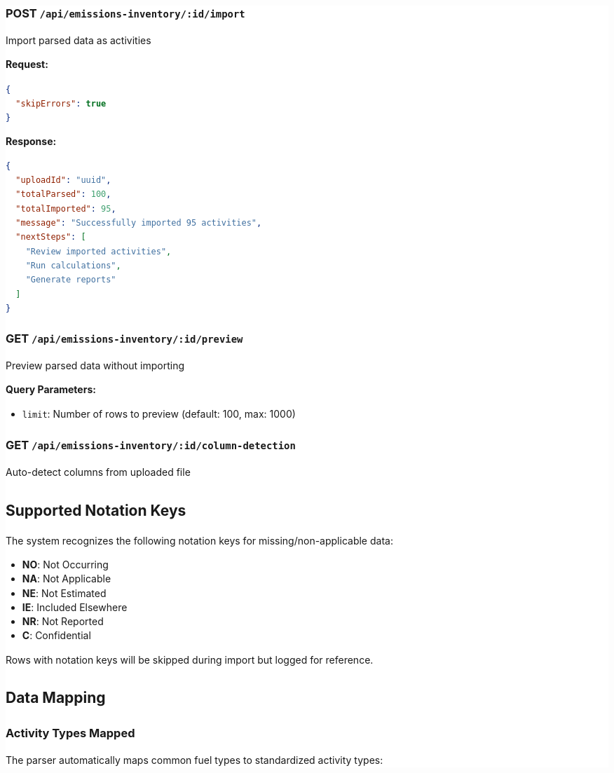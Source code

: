 
### POST `/api/emissions-inventory/:id/import`
Import parsed data as activities

**Request:**
```json
{
  "skipErrors": true
}
```

**Response:**
```json
{
  "uploadId": "uuid",
  "totalParsed": 100,
  "totalImported": 95,
  "message": "Successfully imported 95 activities",
  "nextSteps": [
    "Review imported activities",
    "Run calculations",
    "Generate reports"
  ]
}
```

### GET `/api/emissions-inventory/:id/preview`
Preview parsed data without importing

**Query Parameters:**
- `limit`: Number of rows to preview (default: 100, max: 1000)

### GET `/api/emissions-inventory/:id/column-detection`
Auto-detect columns from uploaded file

## Supported Notation Keys

The system recognizes the following notation keys for missing/non-applicable data:

- **NO**: Not Occurring
- **NA**: Not Applicable
- **NE**: Not Estimated
- **IE**: Included Elsewhere
- **NR**: Not Reported
- **C**: Confidential

Rows with notation keys will be skipped during import but logged for reference.

## Data Mapping

### Activity Types Mapped

The parser automatically maps common fuel types to standardized activity types:
